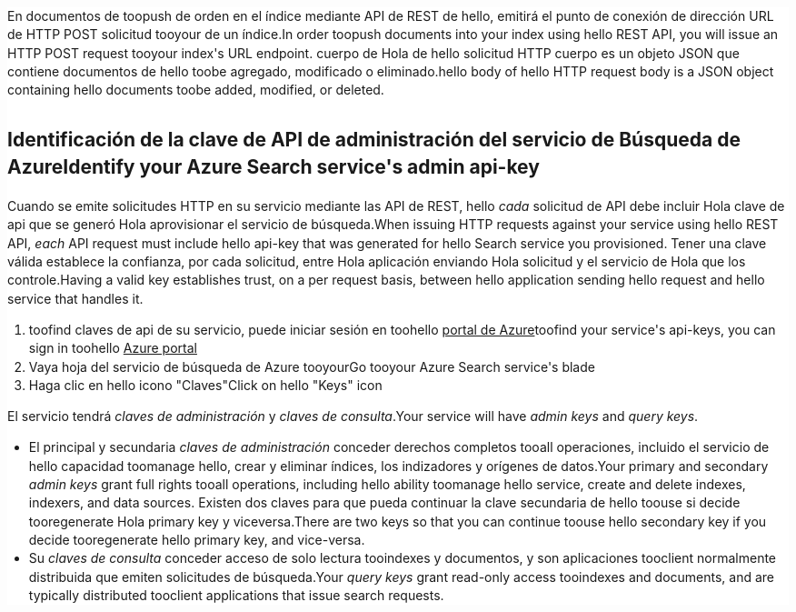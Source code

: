 <span data-ttu-id="220ff-109">En documentos de toopush de orden en el índice mediante API de REST de hello, emitirá el punto de conexión de dirección URL de HTTP POST solicitud tooyour de un índice.</span><span class="sxs-lookup"><span data-stu-id="220ff-109">In order toopush documents into your index using hello REST API, you will issue an HTTP POST request tooyour index's URL endpoint.</span></span> <span data-ttu-id="220ff-110">cuerpo de Hola de hello solicitud HTTP cuerpo es un objeto JSON que contiene documentos de hello toobe agregado, modificado o eliminado.</span><span class="sxs-lookup"><span data-stu-id="220ff-110">hello body of hello HTTP request body is a JSON object containing hello documents toobe added, modified, or deleted.</span></span>

## <a name="identify-your-azure-search-services-admin-api-key"></a><span data-ttu-id="220ff-111">Identificación de la clave de API de administración del servicio de Búsqueda de Azure</span><span class="sxs-lookup"><span data-stu-id="220ff-111">Identify your Azure Search service's admin api-key</span></span>
<span data-ttu-id="220ff-112">Cuando se emite solicitudes HTTP en su servicio mediante las API de REST, hello *cada* solicitud de API debe incluir Hola clave de api que se generó Hola aprovisionar el servicio de búsqueda.</span><span class="sxs-lookup"><span data-stu-id="220ff-112">When issuing HTTP requests against your service using hello REST API, *each* API request must include hello api-key that was generated for hello Search service you provisioned.</span></span> <span data-ttu-id="220ff-113">Tener una clave válida establece la confianza, por cada solicitud, entre Hola aplicación enviando Hola solicitud y el servicio de Hola que los controle.</span><span class="sxs-lookup"><span data-stu-id="220ff-113">Having a valid key establishes trust, on a per request basis, between hello application sending hello request and hello service that handles it.</span></span>

1. <span data-ttu-id="220ff-114">toofind claves de api de su servicio, puede iniciar sesión en toohello [portal de Azure](https://portal.azure.com/)</span><span class="sxs-lookup"><span data-stu-id="220ff-114">toofind your service's api-keys, you can sign in toohello [Azure portal](https://portal.azure.com/)</span></span>
2. <span data-ttu-id="220ff-115">Vaya hoja del servicio de búsqueda de Azure tooyour</span><span class="sxs-lookup"><span data-stu-id="220ff-115">Go tooyour Azure Search service's blade</span></span>
3. <span data-ttu-id="220ff-116">Haga clic en hello icono "Claves"</span><span class="sxs-lookup"><span data-stu-id="220ff-116">Click on hello "Keys" icon</span></span>

<span data-ttu-id="220ff-117">El servicio tendrá *claves de administración* y *claves de consulta*.</span><span class="sxs-lookup"><span data-stu-id="220ff-117">Your service will have *admin keys* and *query keys*.</span></span>

* <span data-ttu-id="220ff-118">El principal y secundaria *claves de administración* conceder derechos completos tooall operaciones, incluido el servicio de hello capacidad toomanage hello, crear y eliminar índices, los indizadores y orígenes de datos.</span><span class="sxs-lookup"><span data-stu-id="220ff-118">Your primary and secondary *admin keys* grant full rights tooall operations, including hello ability toomanage hello service, create and delete indexes, indexers, and data sources.</span></span> <span data-ttu-id="220ff-119">Existen dos claves para que pueda continuar la clave secundaria de hello toouse si decide tooregenerate Hola primary key y viceversa.</span><span class="sxs-lookup"><span data-stu-id="220ff-119">There are two keys so that you can continue toouse hello secondary key if you decide tooregenerate hello primary key, and vice-versa.</span></span>
* <span data-ttu-id="220ff-120">Su *claves de consulta* conceder acceso de solo lectura tooindexes y documentos, y son aplicaciones tooclient normalmente distribuida que emiten solicitudes de búsqueda.</span><span class="sxs-lookup"><span data-stu-id="220ff-120">Your *query keys* grant read-only access tooindexes and documents, and are typically distributed tooclient applications that issue search requests.</span></span>
